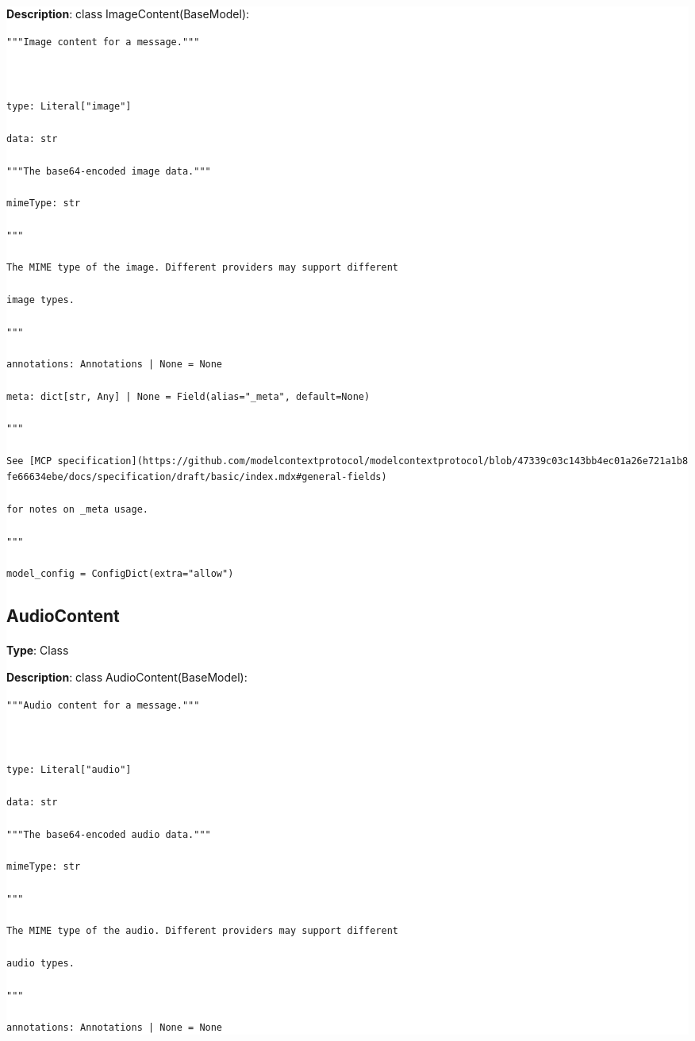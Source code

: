 **Description**: class ImageContent(BaseModel):

    """Image content for a message."""



    type: Literal["image"]

    data: str

    """The base64-encoded image data."""

    mimeType: str

    """

    The MIME type of the image. Different providers may support different

    image types.

    """

    annotations: Annotations | None = None

    meta: dict[str, Any] | None = Field(alias="_meta", default=None)

    """

    See [MCP specification](https://github.com/modelcontextprotocol/modelcontextprotocol/blob/47339c03c143bb4ec01a26e721a1b8fe66634ebe/docs/specification/draft/basic/index.mdx#general-fields)

    for notes on _meta usage.

    """

    model_config = ConfigDict(extra="allow")

## AudioContent

**Type**: Class

**Description**: class AudioContent(BaseModel):

    """Audio content for a message."""



    type: Literal["audio"]

    data: str

    """The base64-encoded audio data."""

    mimeType: str

    """

    The MIME type of the audio. Different providers may support different

    audio types.

    """

    annotations: Annotations | None = None
